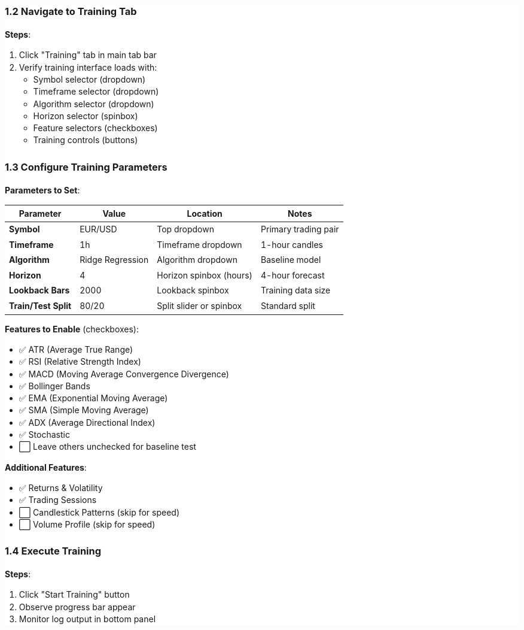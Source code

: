 ### 1.2 Navigate to Training Tab

**Steps**:
1. Click "Training" tab in main tab bar
2. Verify training interface loads with:
   - Symbol selector (dropdown)
   - Timeframe selector (dropdown)
   - Algorithm selector (dropdown)
   - Horizon selector (spinbox)
   - Feature selectors (checkboxes)
   - Training controls (buttons)

### 1.3 Configure Training Parameters

**Parameters to Set**:

| Parameter | Value | Location | Notes |
|-----------|-------|----------|-------|
| **Symbol** | EUR/USD | Top dropdown | Primary trading pair |
| **Timeframe** | 1h | Timeframe dropdown | 1-hour candles |
| **Algorithm** | Ridge Regression | Algorithm dropdown | Baseline model |
| **Horizon** | 4 | Horizon spinbox (hours) | 4-hour forecast |
| **Lookback Bars** | 2000 | Lookback spinbox | Training data size |
| **Train/Test Split** | 80/20 | Split slider or spinbox | Standard split |

**Features to Enable** (checkboxes):
- ✅ ATR (Average True Range)
- ✅ RSI (Relative Strength Index)
- ✅ MACD (Moving Average Convergence Divergence)
- ✅ Bollinger Bands
- ✅ EMA (Exponential Moving Average)
- ✅ SMA (Simple Moving Average)
- ✅ ADX (Average Directional Index)
- ✅ Stochastic
- ⬜ Leave others unchecked for baseline test

**Additional Features**:
- ✅ Returns & Volatility
- ✅ Trading Sessions
- ⬜ Candlestick Patterns (skip for speed)
- ⬜ Volume Profile (skip for speed)

### 1.4 Execute Training

**Steps**:
1. Click "Start Training" button
2. Observe progress bar appear
3. Monitor log output in bottom panel
